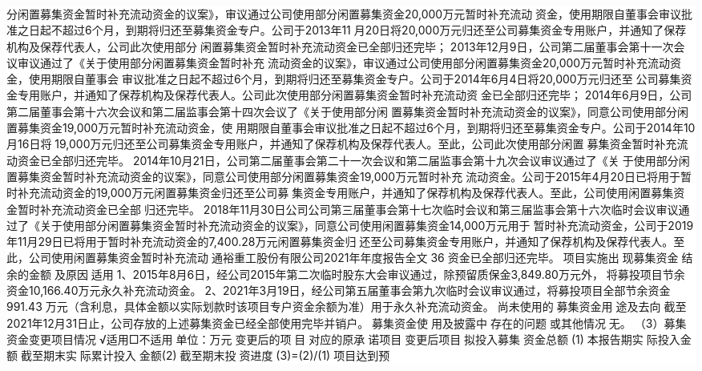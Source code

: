 分闲置募集资金暂时补充流动资金的议案》，审议通过公司使用部分闲置募集资金20,000万元暂时补充流动
资金，使用期限自董事会审议批准之日起不超过6个月，到期将归还至募集资金专户。公司于2013年11
月20日将20,000万元归还至公司募集资金专用账户，并通知了保荐机构及保荐代表人，公司此次使用部分
闲置募集资金暂时补充流动资金已全部归还完毕；
2013年12月9日，公司第二届董事会第十一次会议审议通过了《关于使用部分闲置募集资金暂时补充
流动资金的议案》，审议通过公司使用部分闲置募集资金20,000万元暂时补充流动资金，使用期限自董事会
审议批准之日起不超过6个月，到期将归还至募集资金专户。公司于2014年6月4日将20,000万元归还至
公司募集资金专用账户，并通知了保荐机构及保荐代表人。公司此次使用部分闲置募集资金暂时补充流动资
金已全部归还完毕；
2014年6月9日，公司第二届董事会第十六次会议和第二届监事会第十四次会议了《关于使用部分闲
置募集资金暂时补充流动资金的议案》，同意公司使用部分闲置募集资金19,000万元暂时补充流动资金，使
用期限自董事会审议批准之日起不超过6个月，到期将归还至募集资金专户。公司于2014年10月16日将
19,000万元归还至公司募集资金专用账户，并通知了保荐机构及保荐代表人。至此，公司此次使用部分闲置
募集资金暂时补充流动资金已全部归还完毕。
2014年10月21日，公司第二届董事会第二十一次会议和第二届监事会第十九次会议审议通过了《关
于使用部分闲置募集资金暂时补充流动资金的议案》，同意公司使用部分闲置募集资金19,000万元暂时补充
流动资金。公司于2015年4月20日已将用于暂时补充流动资金的19,000万元闲置募集资金归还至公司募
集资金专用账户，并通知了保荐机构及保荐代表人。至此，公司使用闲置募集资金暂时补充流动资金已全部
归还完毕。
2018年11月30日公司公司第三届董事会第十七次临时会议和第三届监事会第十六次临时会议审议通
过了《关于使用部分闲置募集资金暂时补充流动资金的议案》，同意公司使用闲置募集资金14,000万元用于
暂时补充流动资金，公司于2019年11月29日已将用于暂时补充流动资金的7,400.28万元闲置募集资金归
还至公司募集资金专用账户，并通知了保荐机构及保荐代表人。至此，公司使用闲置募集资金暂时补充流动
通裕重工股份有限公司2021年年度报告全文
36
资金已全部归还完毕。
项目实施出
现募集资金
结余的金额
及原因
适用
1、2015年8月6日，经公司2015年第二次临时股东大会审议通过，除预留质保金3,849.80万元外，
将募投项目节余资金10,166.40万元永久补充流动资金。
2、2021年3月19日，经公司第五届董事会第九次临时会议审议通过，将募投项目全部节余资金991.43
万元（含利息，具体金额以实际划款时该项目专户资金余额为准）用于永久补充流动资金。
尚未使用的
募集资金用
途及去向
截至2021年12月31日止，公司存放的上述募集资金已经全部使用完毕并销户。
募集资金使
用及披露中
存在的问题
或其他情况
无。
（3）募集资金变更项目情况
√适用□不适用
单位：万元
变更后的项
目
对应的原承
诺项目
变更后项目
拟投入募集
资金总额
(1)
本报告期实
际投入金额
截至期末实
际累计投入
金额(2)
截至期末投
资进度
(3)=(2)/(1)
项目达到预